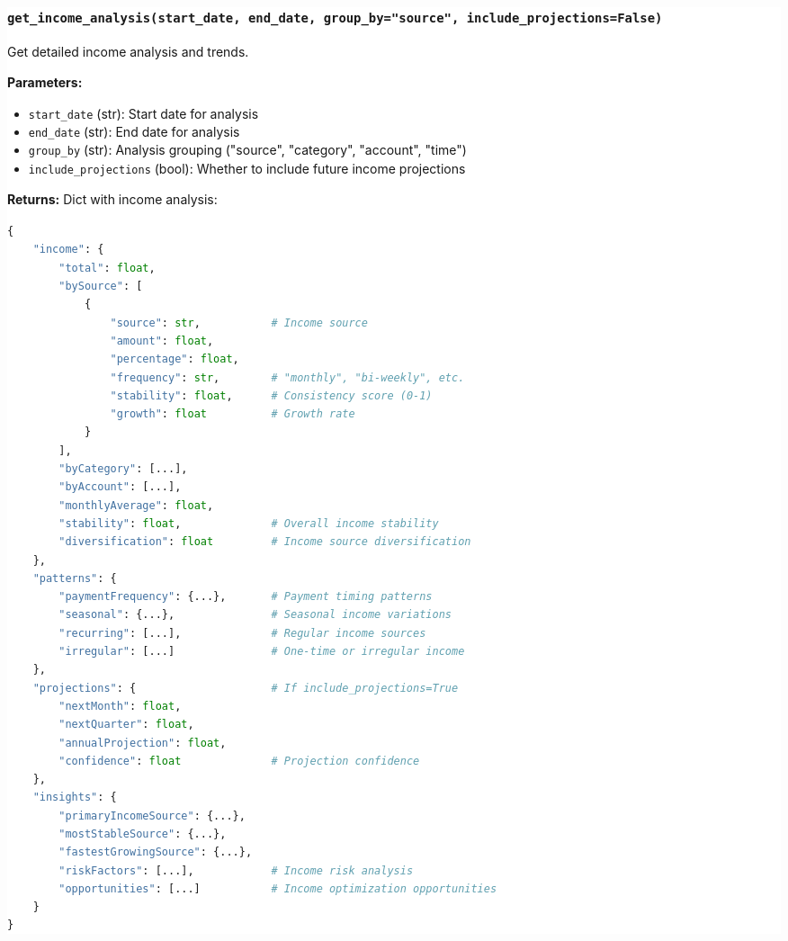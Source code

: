### `get_income_analysis(start_date, end_date, group_by="source", include_projections=False)`

Get detailed income analysis and trends.

**Parameters:**
- `start_date` (str): Start date for analysis
- `end_date` (str): End date for analysis
- `group_by` (str): Analysis grouping ("source", "category", "account", "time")
- `include_projections` (bool): Whether to include future income projections

**Returns:** Dict with income analysis:
```python
{
    "income": {
        "total": float,
        "bySource": [
            {
                "source": str,           # Income source
                "amount": float,
                "percentage": float,
                "frequency": str,        # "monthly", "bi-weekly", etc.
                "stability": float,      # Consistency score (0-1)
                "growth": float          # Growth rate
            }
        ],
        "byCategory": [...],
        "byAccount": [...],
        "monthlyAverage": float,
        "stability": float,              # Overall income stability
        "diversification": float         # Income source diversification
    },
    "patterns": {
        "paymentFrequency": {...},       # Payment timing patterns
        "seasonal": {...},               # Seasonal income variations
        "recurring": [...],              # Regular income sources
        "irregular": [...]               # One-time or irregular income
    },
    "projections": {                     # If include_projections=True
        "nextMonth": float,
        "nextQuarter": float,
        "annualProjection": float,
        "confidence": float              # Projection confidence
    },
    "insights": {
        "primaryIncomeSource": {...},
        "mostStableSource": {...},
        "fastestGrowingSource": {...},
        "riskFactors": [...],            # Income risk analysis
        "opportunities": [...]           # Income optimization opportunities
    }
}
```
